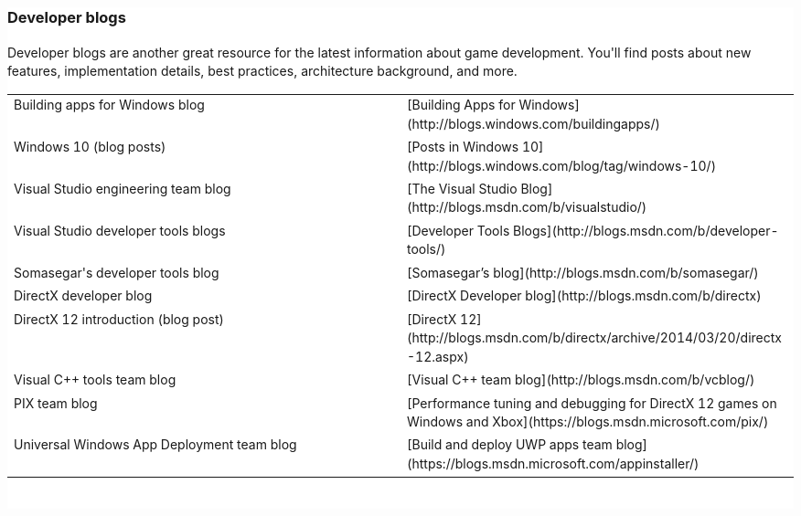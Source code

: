 
### Developer blogs

Developer blogs are another great resource for the latest information about game development. You'll find posts about new features, implementation details, best practices, architecture background, and more.

<table>
    <colgroup>
    <col width="50%" />
    <col width="50%" />
    </colgroup>
    <tr>
        <td>Building apps for Windows blog</td>
        <td>[Building Apps for Windows](http://blogs.windows.com/buildingapps/)</td>
    </tr>
    <tr>
        <td>Windows 10 (blog posts)</td>
        <td>[Posts in Windows 10](http://blogs.windows.com/blog/tag/windows-10/)</td>
    </tr>
    <tr>
        <td>Visual Studio engineering team blog</td>
        <td>[The Visual Studio Blog](http://blogs.msdn.com/b/visualstudio/)</td>
    </tr>
    <tr>
        <td>Visual Studio developer tools blogs</td>
        <td>[Developer Tools Blogs](http://blogs.msdn.com/b/developer-tools/)</td>
    </tr>
    <tr>
        <td>Somasegar's developer tools blog</td>
        <td>[Somasegar’s blog](http://blogs.msdn.com/b/somasegar/)</td>
    </tr>
    <tr>
        <td>DirectX developer blog</td>
        <td>[DirectX Developer blog](http://blogs.msdn.com/b/directx)</td>
    </tr>
    <tr>
        <td>DirectX 12 introduction (blog post)</td>
        <td>[DirectX 12](http://blogs.msdn.com/b/directx/archive/2014/03/20/directx-12.aspx)</td>
    </tr>
    <tr>
        <td>Visual C++ tools team blog</td>
        <td>[Visual C++ team blog](http://blogs.msdn.com/b/vcblog/)</td>
    </tr>
    <tr>
        <td>PIX team blog</td>
        <td>[Performance tuning and debugging for DirectX 12 games on Windows and Xbox](https://blogs.msdn.microsoft.com/pix/)</td>
    </tr>
    <tr>
        <td>Universal Windows App Deployment team blog</td>
        <td>[Build and deploy UWP apps team blog](https://blogs.msdn.microsoft.com/appinstaller/)</td>
    </tr>
</table>
 